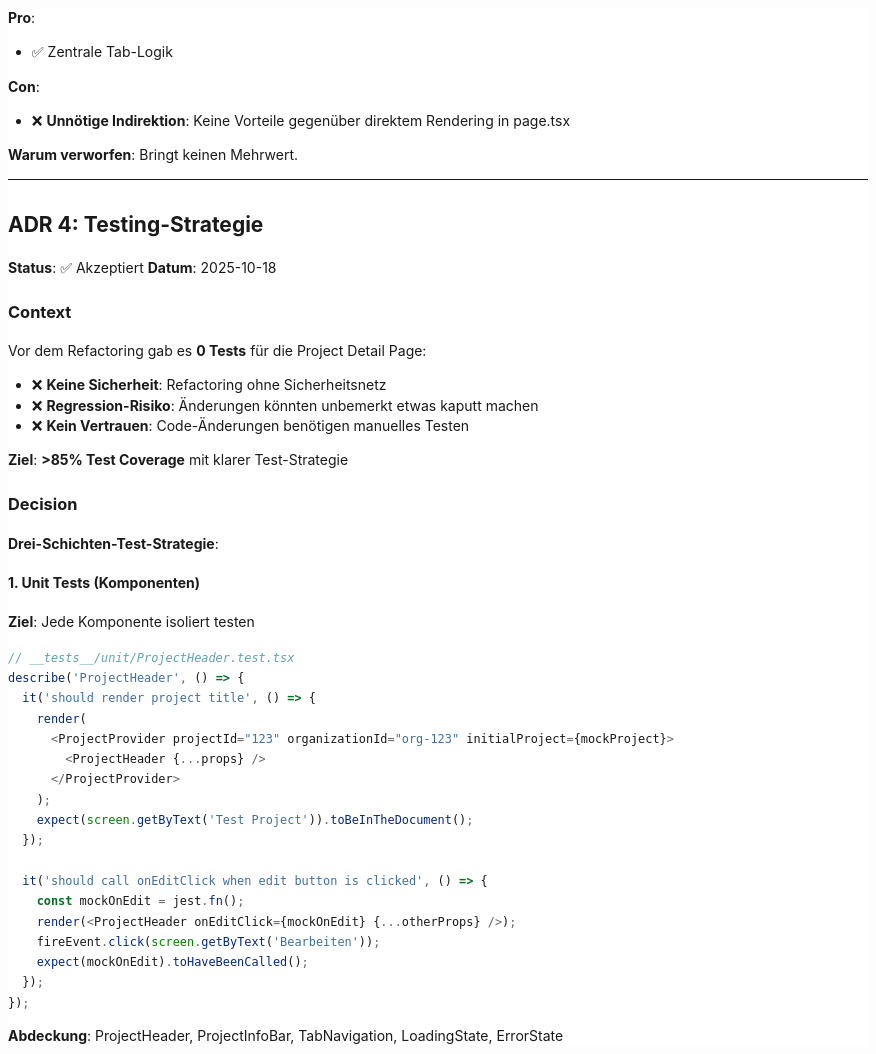 **Pro**:
- ✅ Zentrale Tab-Logik

**Con**:
- ❌ **Unnötige Indirektion**: Keine Vorteile gegenüber direktem Rendering in page.tsx

**Warum verworfen**: Bringt keinen Mehrwert.

---

## ADR 4: Testing-Strategie

**Status**: ✅ Akzeptiert
**Datum**: 2025-10-18

### Context

Vor dem Refactoring gab es **0 Tests** für die Project Detail Page:

- ❌ **Keine Sicherheit**: Refactoring ohne Sicherheitsnetz
- ❌ **Regression-Risiko**: Änderungen könnten unbemerkt etwas kaputt machen
- ❌ **Kein Vertrauen**: Code-Änderungen benötigen manuelles Testen

**Ziel**: **>85% Test Coverage** mit klarer Test-Strategie

### Decision

**Drei-Schichten-Test-Strategie**:

#### 1. Unit Tests (Komponenten)

**Ziel**: Jede Komponente isoliert testen

```typescript
// __tests__/unit/ProjectHeader.test.tsx
describe('ProjectHeader', () => {
  it('should render project title', () => {
    render(
      <ProjectProvider projectId="123" organizationId="org-123" initialProject={mockProject}>
        <ProjectHeader {...props} />
      </ProjectProvider>
    );
    expect(screen.getByText('Test Project')).toBeInTheDocument();
  });

  it('should call onEditClick when edit button is clicked', () => {
    const mockOnEdit = jest.fn();
    render(<ProjectHeader onEditClick={mockOnEdit} {...otherProps} />);
    fireEvent.click(screen.getByText('Bearbeiten'));
    expect(mockOnEdit).toHaveBeenCalled();
  });
});
```

**Abdeckung**: ProjectHeader, ProjectInfoBar, TabNavigation, LoadingState, ErrorState
